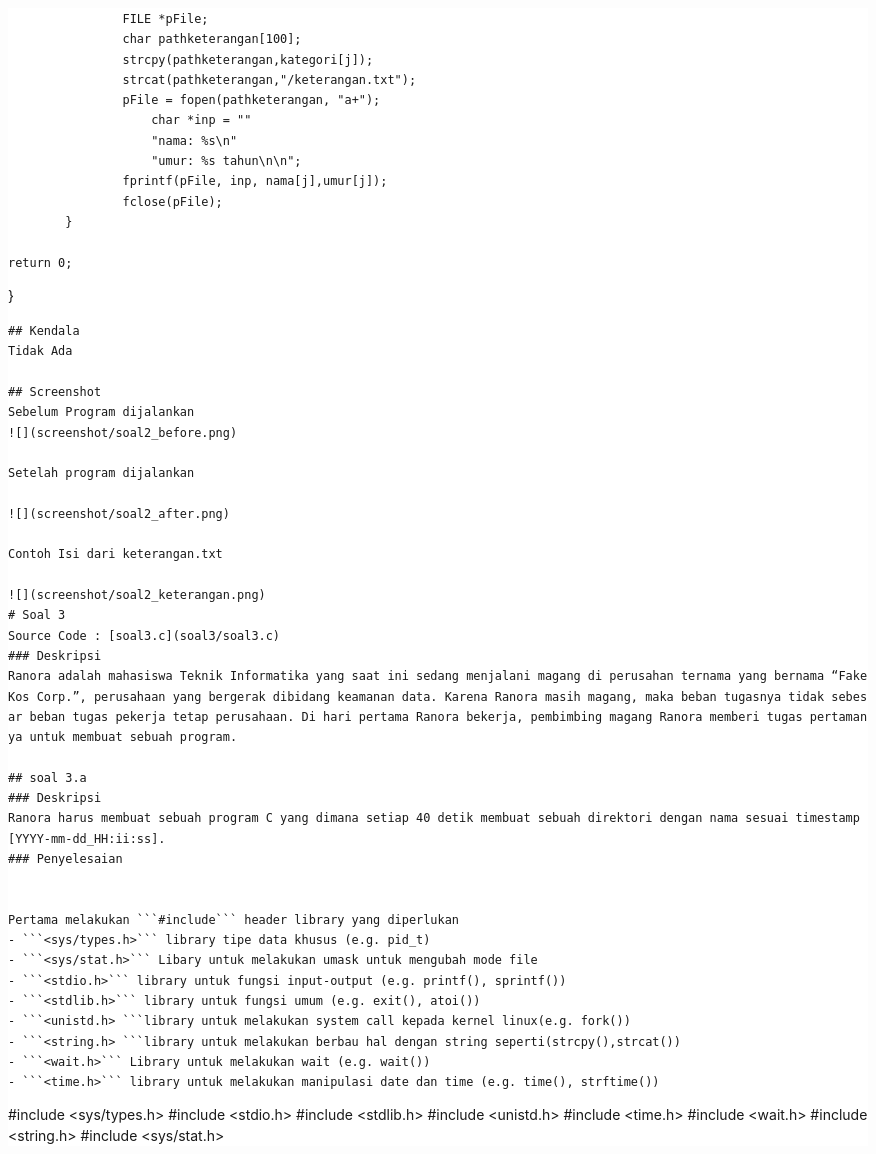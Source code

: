                     FILE *pFile;
                    char pathketerangan[100];
                    strcpy(pathketerangan,kategori[j]);
                    strcat(pathketerangan,"/keterangan.txt");
                    pFile = fopen(pathketerangan, "a+");
                        char *inp = ""
                        "nama: %s\n"
                        "umur: %s tahun\n\n";
                    fprintf(pFile, inp, nama[j],umur[j]);
                    fclose(pFile);
            }
            
    return 0;
}
```
## Kendala
Tidak Ada

## Screenshot
Sebelum Program dijalankan
![](screenshot/soal2_before.png)

Setelah program dijalankan

![](screenshot/soal2_after.png)

Contoh Isi dari keterangan.txt

![](screenshot/soal2_keterangan.png)
# Soal 3
Source Code : [soal3.c](soal3/soal3.c)
### Deskripsi
Ranora adalah mahasiswa Teknik Informatika yang saat ini sedang menjalani magang di perusahan ternama yang bernama “FakeKos Corp.”, perusahaan yang bergerak dibidang keamanan data. Karena Ranora masih magang, maka beban tugasnya tidak sebesar beban tugas pekerja tetap perusahaan. Di hari pertama Ranora bekerja, pembimbing magang Ranora memberi tugas pertamanya untuk membuat sebuah program.

## soal 3.a
### Deskripsi
Ranora harus membuat sebuah program C yang dimana setiap 40 detik membuat sebuah direktori dengan nama sesuai timestamp [YYYY-mm-dd_HH:ii:ss].
### Penyelesaian


Pertama melakukan ```#include``` header library yang diperlukan
- ```<sys/types.h>``` library tipe data khusus (e.g. pid_t)
- ```<sys/stat.h>``` Libary untuk melakukan umask untuk mengubah mode file
- ```<stdio.h>``` library untuk fungsi input-output (e.g. printf(), sprintf())
- ```<stdlib.h>``` library untuk fungsi umum (e.g. exit(), atoi())
- ```<unistd.h> ```library untuk melakukan system call kepada kernel linux(e.g. fork())
- ```<string.h> ```library untuk melakukan berbau hal dengan string seperti(strcpy(),strcat())
- ```<wait.h>``` Library untuk melakukan wait (e.g. wait())
- ```<time.h>``` library untuk melakukan manipulasi date dan time (e.g. time(), strftime())

```
#include <sys/types.h>
#include <stdio.h>
#include <stdlib.h>
#include <unistd.h>
#include <time.h>
#include <wait.h>
#include <string.h>
#include <sys/stat.h>
```
```
